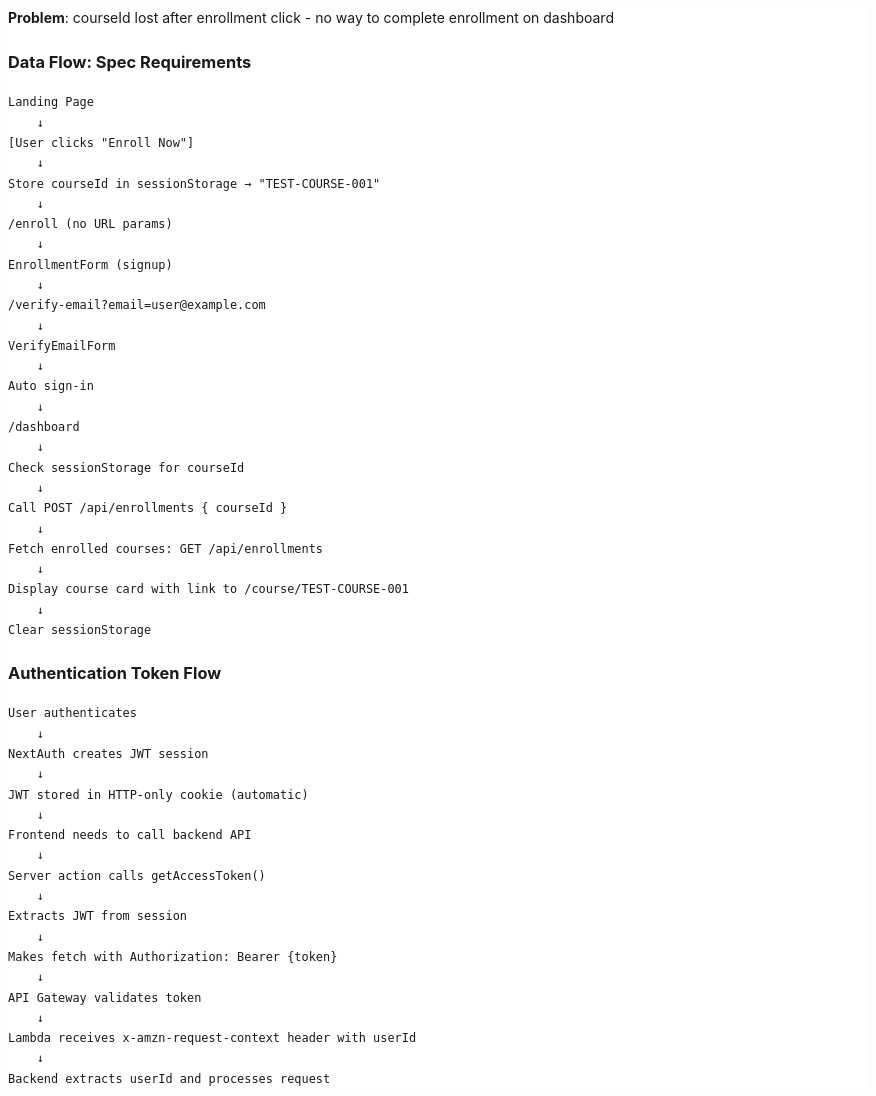 **Problem**: courseId lost after enrollment click - no way to complete enrollment on dashboard

### Data Flow: Spec Requirements

```
Landing Page
    ↓
[User clicks "Enroll Now"]
    ↓
Store courseId in sessionStorage → "TEST-COURSE-001"
    ↓
/enroll (no URL params)
    ↓
EnrollmentForm (signup)
    ↓
/verify-email?email=user@example.com
    ↓
VerifyEmailForm
    ↓
Auto sign-in
    ↓
/dashboard
    ↓
Check sessionStorage for courseId
    ↓
Call POST /api/enrollments { courseId }
    ↓
Fetch enrolled courses: GET /api/enrollments
    ↓
Display course card with link to /course/TEST-COURSE-001
    ↓
Clear sessionStorage
```

### Authentication Token Flow

```
User authenticates
    ↓
NextAuth creates JWT session
    ↓
JWT stored in HTTP-only cookie (automatic)
    ↓
Frontend needs to call backend API
    ↓
Server action calls getAccessToken()
    ↓
Extracts JWT from session
    ↓
Makes fetch with Authorization: Bearer {token}
    ↓
API Gateway validates token
    ↓
Lambda receives x-amzn-request-context header with userId
    ↓
Backend extracts userId and processes request
```
